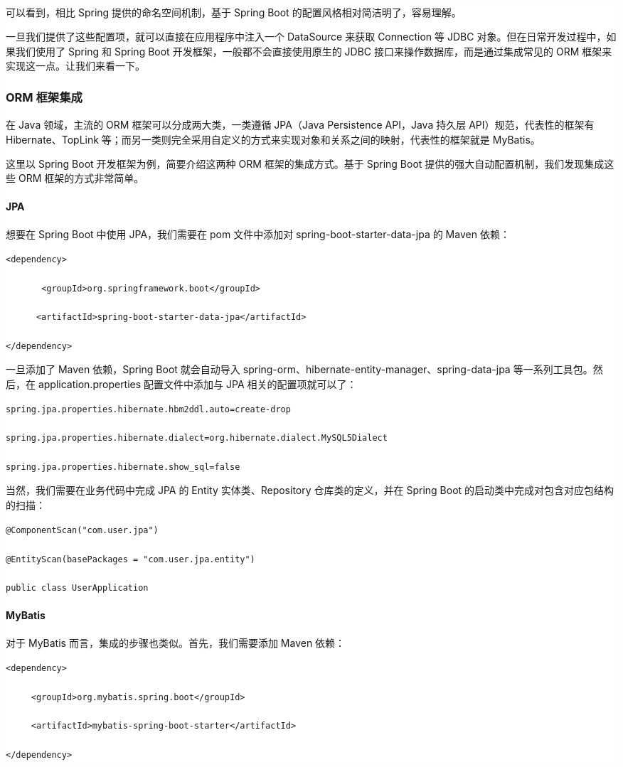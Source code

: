 可以看到，相比 Spring 提供的命名空间机制，基于 Spring Boot 的配置风格相对简洁明了，容易理解。

一旦我们提供了这些配置项，就可以直接在应用程序中注入一个 DataSource 来获取 Connection 等 JDBC 对象。但在日常开发过程中，如果我们使用了 Spring 和 Spring Boot 开发框架，一般都不会直接使用原生的 JDBC 接口来操作数据库，而是通过集成常见的 ORM 框架来实现这一点。让我们来看一下。

### ORM 框架集成

在 Java 领域，主流的 ORM 框架可以分成两大类，一类遵循 JPA（Java Persistence API，Java 持久层 API）规范，代表性的框架有 Hibernate、TopLink 等；而另一类则完全采用自定义的方式来实现对象和关系之间的映射，代表性的框架就是 MyBatis。

这里以 Spring Boot 开发框架为例，简要介绍这两种 ORM 框架的集成方式。基于 Spring Boot 提供的强大自动配置机制，我们发现集成这些 ORM 框架的方式非常简单。

#### JPA

想要在 Spring Boot 中使用 JPA，我们需要在 pom 文件中添加对 spring-boot-starter-data-jpa 的 Maven 依赖：

```
<dependency>

       <groupId>org.springframework.boot</groupId>

      <artifactId>spring-boot-starter-data-jpa</artifactId>

</dependency>

```

一旦添加了 Maven 依赖，Spring Boot 就会自动导入 spring-orm、hibernate-entity-manager、spring-data-jpa 等一系列工具包。然后，在 application.properties 配置文件中添加与 JPA 相关的配置项就可以了：

```
spring.jpa.properties.hibernate.hbm2ddl.auto=create-drop

spring.jpa.properties.hibernate.dialect=org.hibernate.dialect.MySQL5Dialect

spring.jpa.properties.hibernate.show_sql=false

```

当然，我们需要在业务代码中完成 JPA 的 Entity 实体类、Repository 仓库类的定义，并在 Spring Boot 的启动类中完成对包含对应包结构的扫描：

```
@ComponentScan("com.user.jpa")

@EntityScan(basePackages = "com.user.jpa.entity")

public class UserApplication

```

#### MyBatis

对于 MyBatis 而言，集成的步骤也类似。首先，我们需要添加 Maven 依赖：

```
<dependency>

     <groupId>org.mybatis.spring.boot</groupId>

     <artifactId>mybatis-spring-boot-starter</artifactId>

</dependency>

```
